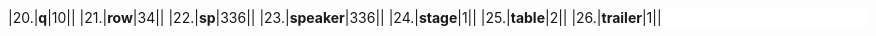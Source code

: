 |20.|__q__|10||
|21.|__row__|34||
|22.|__sp__|336||
|23.|__speaker__|336||
|24.|__stage__|1||
|25.|__table__|2||
|26.|__trailer__|1||
